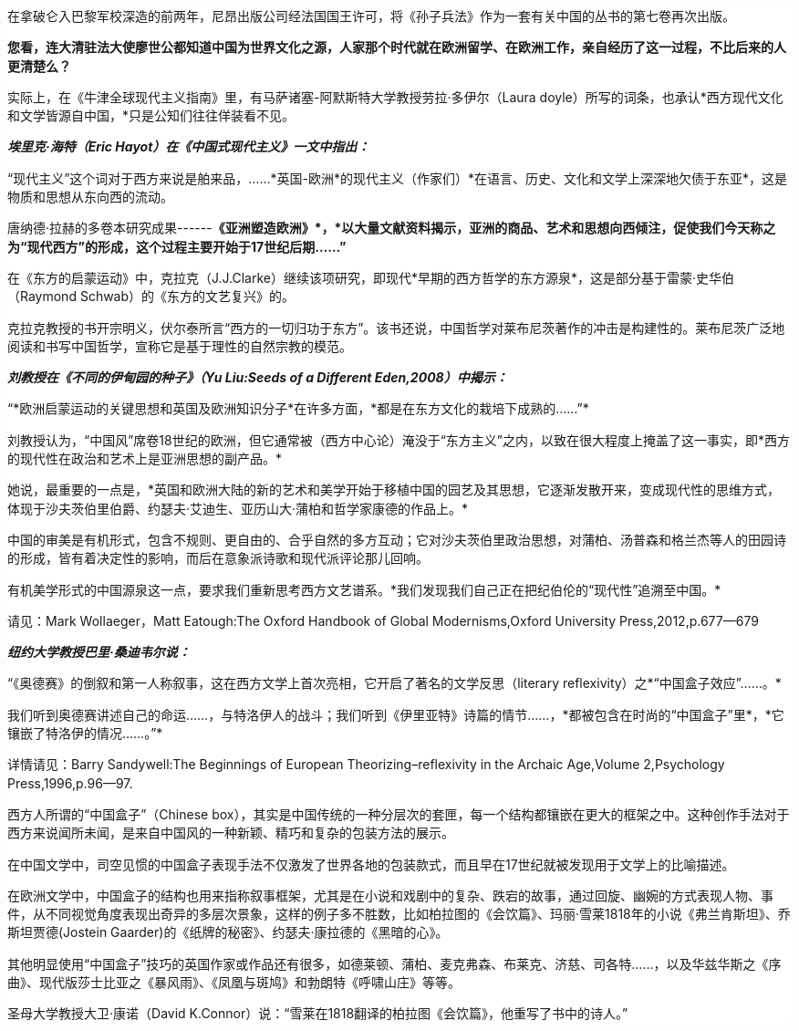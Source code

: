 在拿破仑入巴黎军校深造的前两年，尼昂出版公司经法国国王许可，将《孙子兵法》作为一套有关中国的丛书的第七卷再次出版。

**您看，连大清驻法大使廖世公都知道中国为世界文化之源，人家那个时代就在欧洲留学、在欧洲工作，亲自经历了这一过程，不比后来的人更清楚么？**

实际上，在《牛津全球现代主义指南》里，有马萨诸塞-阿默斯特大学教授劳拉·多伊尔（Laura
doyle）所写的词条，也承认\*西方现代文化和文学皆源自中国，\*只是公知们往往佯装看不见。

***埃里克·海特（Eric Hayot）在《中国式现代主义》一文中指出：***

“现代主义”这个词对于西方来说是舶来品，&#x2026;&#x2026;\*英国-欧洲\*的现代主义（作家们）\*在语言、历史、文化和文学上深深地欠债于东亚\*，这是物质和思想从东向西的流动。

唐纳德·拉赫的多卷本研究成果------**《亚洲塑造欧洲》\*，\*以大量文献资料揭示，亚洲的商品、艺术和思想向西倾注，促使我们今天称之为“现代西方”的形成，这个过程主要开始于17世纪后期&#x2026;&#x2026;”**

在《东方的启蒙运动》中，克拉克（J.J.Clarke）继续该项研究，即现代\*早期的西方哲学的东方源泉\*，这是部分基于雷蒙·史华伯（Raymond
Schwab）的《东方的文艺复兴》的。

克拉克教授的书开宗明义，伏尔泰所言“西方的一切归功于东方”。该书还说，中国哲学对莱布尼茨著作的冲击是构建性的。莱布尼茨广泛地阅读和书写中国哲学，宣称它是基于理性的自然宗教的模范。

***刘教授在《不同的伊甸园的种子》（Yu Liu:Seeds of a Different
Eden,2008）中揭示：***

“\*欧洲启蒙运动的关键思想和英国及欧洲知识分子\*在许多方面，\*都是在东方文化的栽培下成熟的&#x2026;&#x2026;”\*

刘教授认为，“中国风”席卷18世纪的欧洲，但它通常被（西方中心论）淹没于“东方主义”之内，以致在很大程度上掩盖了这一事实，即\*西方的现代性在政治和艺术上是亚洲思想的副产品。\*

她说，最重要的一点是，\*英国和欧洲大陆的新的艺术和美学开始于移植中国的园艺及其思想，它逐渐发散开来，变成现代性的思维方式，体现于沙夫茨伯里伯爵、约瑟夫·艾迪生、亚历山大·蒲柏和哲学家康德的作品上。\*

中国的审美是有机形式，包含不规则、更自由的、合乎自然的多方互动；它对沙夫茨伯里政治思想，对蒲柏、汤普森和格兰杰等人的田园诗的形成，皆有着决定性的影响，而后在意象派诗歌和现代派评论那儿回响。

有机美学形式的中国源泉这一点，要求我们重新思考西方文艺谱系。\*我们发现我们自己正在把纪伯伦的“现代性”追溯至中国。\*

请见：Mark Wollaeger，Matt Eatough:The Oxford Handbook of Global
Modernisms,Oxford University Press,2012,p.677&#x2014;679

***纽约大学教授巴里·桑迪韦尔说：***

“《奥德赛》的倒叙和第一人称叙事，这在西方文学上首次亮相，它开启了著名的文学反思（literary
reflexivity）之\*“中国盒子效应”&#x2026;&#x2026;。\*

我们听到奥德赛讲述自己的命运&#x2026;&#x2026;，与特洛伊人的战斗；我们听到《伊里亚特》诗篇的情节&#x2026;&#x2026;，\*都被包含在时尚的“中国盒子”里\*，\*它镶嵌了特洛伊的情况&#x2026;&#x2026;。”\*

详情请见：Barry Sandywell:The Beginnings of European
Theorizing&#x2013;reflexivity in the Archaic Age,Volume 2,Psychology
Press,1996,p.96&#x2014;97.

西方人所谓的“中国盒子”（Chinese
box），其实是中国传统的一种分层次的套匣，每一个结构都镶嵌在更大的框架之中。这种创作手法对于西方来说闻所未闻，是来自中国风的一种新颖、精巧和复杂的包装方法的展示。

在中国文学中，司空见惯的中国盒子表现手法不仅激发了世界各地的包装款式，而且早在17世纪就被发现用于文学上的比喻描述。

在欧洲文学中，中国盒子的结构也用来指称叙事框架，尤其是在小说和戏剧中的复杂、跌宕的故事，通过回旋、幽婉的方式表现人物、事件，从不同视觉角度表现出奇异的多层次景象，这样的例子多不胜数，比如柏拉图的《会饮篇》、玛丽·雪莱1818年的小说《弗兰肯斯坦》、乔斯坦贾德(Jostein
Gaarder)的《纸牌的秘密》、约瑟夫·康拉德的《黑暗的心》。

其他明显使用“中国盒子”技巧的英国作家或作品还有很多，如德莱顿、蒲柏、麦克弗森、布莱克、济慈、司各特&#x2026;&#x2026;，以及华兹华斯之《序曲》、现代版莎士比亚之《暴风雨》、《凤凰与斑鸠》和勃朗特《呼啸山庄》等等。

圣母大学教授大卫·康诺（David
K.Connor）说：“雪莱在1818翻译的柏拉图《会饮篇》，他重写了书中的诗人。”
